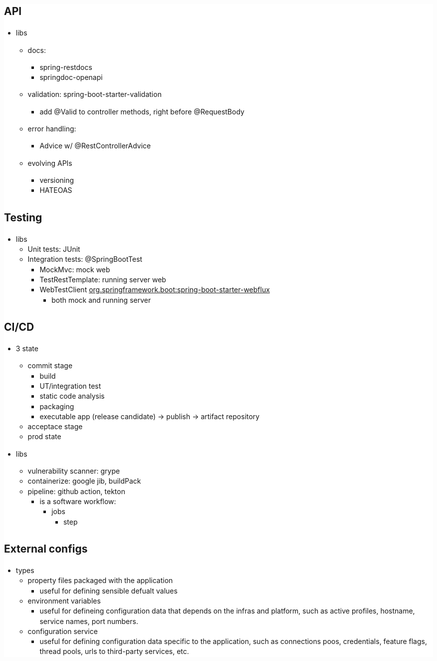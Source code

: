 
## API

- libs
    - docs:
        - spring-restdocs
        - springdoc-openapi
    - validation: spring-boot-starter-validation
        - add @Valid to controller methods, right before @RequestBody

    - error handling:
        - Advice w/ @RestControllerAdvice

    - evolving APIs
        - versioning
        - HATEOAS

## Testing

- libs
    - Unit tests: JUnit
    - Integration tests: @SpringBootTest
        - MockMvc: mock web
        - TestRestTemplate: running server web
        - WebTestClient <org.springframework.boot:spring-boot-starter-webflux>
            - both mock and running server

## CI/CD

- 3 state
    - commit stage
        - build
        - UT/integration test
        - static code analysis
        - packaging
        - executable app (release candidate) -> publish -> artifact repository 
    - acceptace stage
    - prod state
    
- libs
    - vulnerability scanner: grype
    - containerize: google jib, buildPack
    - pipeline: github action, tekton
        - is a software workflow:   
            - jobs
                - step

## External configs

- types
    - property files packaged with the application
        - useful for defining sensible defualt values
    - environment variables
        - useful for defineing configuration data that depends on the infras and platform, such as active profiles, hostname,      service names, port numbers.
    - configuration service
        - useful for defining configuration data specific to the application, such as connections poos, credentials, feature flags, thread pools, urls to third-party services, etc.
